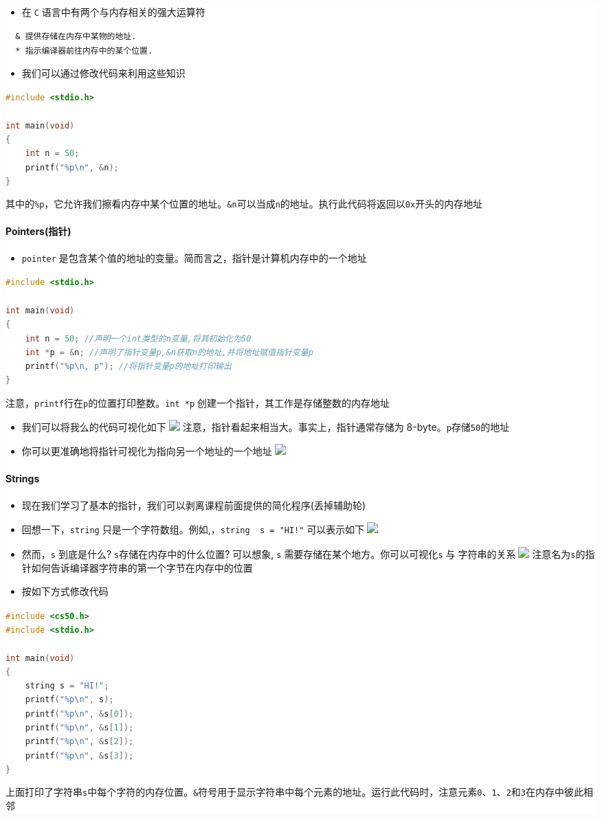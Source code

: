 - 在 `C` 语言中有两个与内存相关的强大运算符
```
  & 提供存储在内存中某物的地址.
  * 指示编译器前往内存中的某个位置.
```

- 我们可以通过修改代码来利用这些知识
```C
#include <stdio.h>

int main(void)
{
    int n = 50;
    printf("%p\n", &n);
}
```
其中的`%p`，它允许我们擦看内存中某个位置的地址。`&n`可以当成`n`的地址。执行此代码将返回以`0x`开头的内存地址

#### Pointers(指针)
- `pointer` 是包含某个值的地址的变量。简而言之，指针是计算机内存中的一个地址

```C
#include <stdio.h>

int main(void)
{
	int n = 50; //声明一个int类型的n变量,将其初始化为50
	int *p = &n; //声明了指针变量p,&n获取n的地址,并将地址赋值指针变量p
	printf("%p\n, p"); //将指针变量p的地址打印输出
}
```
注意，`printf`行在`p`的位置打印整数。`int *p` 创建一个指针，其工作是存储整数的内存地址

- 我们可以将我么的代码可视化如下
![](https://wangzhrbuckets.s3.bitiful.net/picture/2024/05/f95d61c5ee00e147e3d34f0be7ab8b8d.png)
注意，指针看起来相当大。事实上，指针通常存储为 8-byte。`p`存储`50`的地址

- 你可以更准确地将指针可视化为指向另一个地址的一个地址
![](https://wangzhrbuckets.s3.bitiful.net/picture/2024/05/b1f4259eed64458a15c4606d61700a8d.png)


#### Strings
- 现在我们学习了基本的指针，我们可以剥离课程前面提供的简化程序(丢掉辅助轮)
- 回想一下，`string` 只是一个字符数组。例如,，`string  s = "HI!"` 可以表示如下
![](https://wangzhrbuckets.s3.bitiful.net/picture/2024/05/9445d852bf53a226d89e26f23cb39c09.png)

- 然而，`s` 到底是什么? `s`存储在内存中的什么位置? 可以想象, `s` 需要存储在某个地方。你可以可视化`s` 与 字符串的关系
![](https://wangzhrbuckets.s3.bitiful.net/picture/2024/05/743a67a436f18ba0eadd6a397b26609c.png)
注意名为`s`的指针如何告诉编译器字符串的第一个字节在内存中的位置

- 按如下方式修改代码
```C
#include <cs50.h>
#include <stdio.h>

int main(void)
{
    string s = "HI!";
    printf("%p\n", s);
    printf("%p\n", &s[0]);
    printf("%p\n", &s[1]);
    printf("%p\n", &s[2]);
    printf("%p\n", &s[3]);
}
```
上面打印了字符串`s`中每个字符的内存位置。`&`符号用于显示字符串中每个元素的地址。运行此代码时，注意元素`0`、`1`、`2`和`3`在内存中彼此相邻